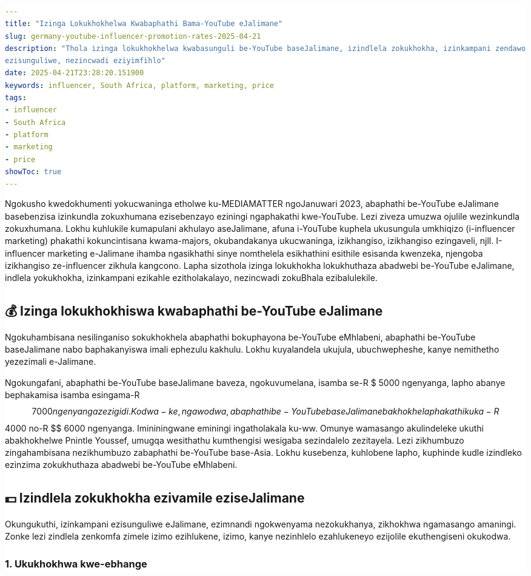 ```yaml
---
title: "Izinga Lokukhokhelwa Kwabaphathi Bama-YouTube eJalimane"
slug: germany-youtube-influencer-promotion-rates-2025-04-21
description: "Thola izinga lokukhokhelwa kwabasunguli be-YouTube baseJalimane, izindlela zokukhokha, izinkampani zendawo ezisunguliwe, nezincwadi eziyimfihlo"
date: 2025-04-21T23:28:20.151900
keywords: influencer, South Africa, platform, marketing, price
tags:
- influencer
- South Africa
- platform
- marketing
- price
showToc: true
---
```


Ngokusho kwedokhumenti yokucwaninga etholwe ku-MEDIAMATTER ngoJanuwari 2023, abaphathi be-YouTube eJalimane basebenzisa izinkundla zokuxhumana ezisebenzayo eziningi ngaphakathi kwe-YouTube. Lezi ziveza umuzwa ojulile wezinkundla zokuxhumana.
Lokhu kuhlukile kumapulani akhulayo aseJalimane, afuna i-YouTube kuphela ukusungula umkhiqizo (i-influencer marketing) phakathi kokuncintisana kwama-majors, okubandakanya ukucwaninga, izikhangiso, izikhangiso ezingaveli, njll.
I-influencer marketing e-Jalimane ihamba ngasikhathi sinye nomthelela esikhathini esithile esisanda kwenzeka, njengoba izikhangiso ze-influencer zikhula kangcono.
Lapha sizothola izinga lokukhokha lokukhuthaza abadwebi be-YouTube eJalimane, indlela yokukhokha, izinkampani ezikahle ezitholakalayo, nezincwadi zokuBhala ezibalulekile.

## 💰 Izinga lokukhokhiswa kwabaphathi be-YouTube eJalimane

Ngokuhambisana nesilinganiso sokukhokhela abaphathi bokuphayona be-YouTube eMhlabeni, abaphathi be-YouTube baseJalimane nabo baphakanyiswa imali ephezulu kakhulu. Lokhu kuyalandela ukujula, ubuchwepheshe, kanye nemithetho yezezimali e-Jalimane.

Ngokungafani, abaphathi be-YouTube baseJalimane baveza, ngokuvumelana, isamba se-R $ 5000 ngenyanga, lapho abanye bephakamisa isamba esingama-R $$ 7000 ngenyanga zezigidi.
Kodwa-ke, ngawodwa, abaphathi be-YouTube baseJalimane bakhokhela phakathi kuka-R $$ 4000 no-R $$ 6000 ngenyanga. Imininingwane eminingi ingatholakala ku-ww.
Omunye wamasango akulindeleke ukuthi abakhokhelwe Pnintle Youssef, umugqa wesithathu kumthengisi wesigaba sezindalelo zezitayela.
Lezi zikhumbuzo zingahambisana nezikhumbuzo zabaphathi be-YouTube base-Asia. Lokhu kusebenza, kuhlobene lapho, kuphinde kudle izindleko ezinzima zokukhuthaza abadwebi be-YouTube eMhlabeni.

## 💵 Izindlela zokukhokha ezivamile eziseJalimane

Okungukuthi, izinkampani ezisunguliwe eJalimane, ezimnandi ngokwenyama nezokukhanya, zikhokhwa ngamasango amaningi.
Zonke lezi zindlela zenkomfa zimele izimo ezihlukene, izimo, kanye nezinhlelo ezahlukeneyo ezijolile ekuthengiseni okukodwa.

### 1. Ukukhokhwa kwe-ebhange
